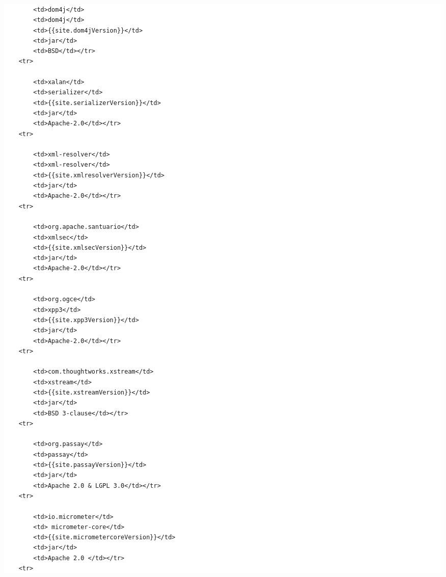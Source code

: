             <td>dom4j</td>
            <td>dom4j</td>
            <td>{{site.dom4jVersion}}</td>
            <td>jar</td>
            <td>BSD</td></tr>
        <tr>
            
            <td>xalan</td>
            <td>serializer</td>
            <td>{{site.serializerVersion}}</td>
            <td>jar</td>
            <td>Apache-2.0</td></tr>
        <tr>
            
            <td>xml-resolver</td>
            <td>xml-resolver</td>
            <td>{{site.xmlresolverVersion}}</td>
            <td>jar</td>
            <td>Apache-2.0</td></tr>
        <tr>
            
            <td>org.apache.santuario</td>
            <td>xmlsec</td>
            <td>{{site.xmlsecVersion}}</td>
            <td>jar</td>
            <td>Apache-2.0</td></tr>
        <tr>
            
            <td>org.ogce</td>
            <td>xpp3</td>
            <td>{{site.xpp3Version}}</td>
            <td>jar</td>
            <td>Apache-2.0</td></tr>
        <tr>
            
            <td>com.thoughtworks.xstream</td>
            <td>xstream</td>
            <td>{{site.xstreamVersion}}</td>
            <td>jar</td>
            <td>BSD 3-clause</td></tr>
    	<tr>
            
            <td>org.passay</td>
            <td>passay</td>
            <td>{{site.passayVersion}}</td>
            <td>jar</td>
            <td>Apache 2.0 & LGPL 3.0</td></tr>
    	<tr>
            
            <td>io.micrometer</td>
            <td> micrometer-core</td>
            <td>{{site.micrometercoreVersion}}</td>
            <td>jar</td>
            <td>Apache 2.0 </td></tr>
    	<tr>
            